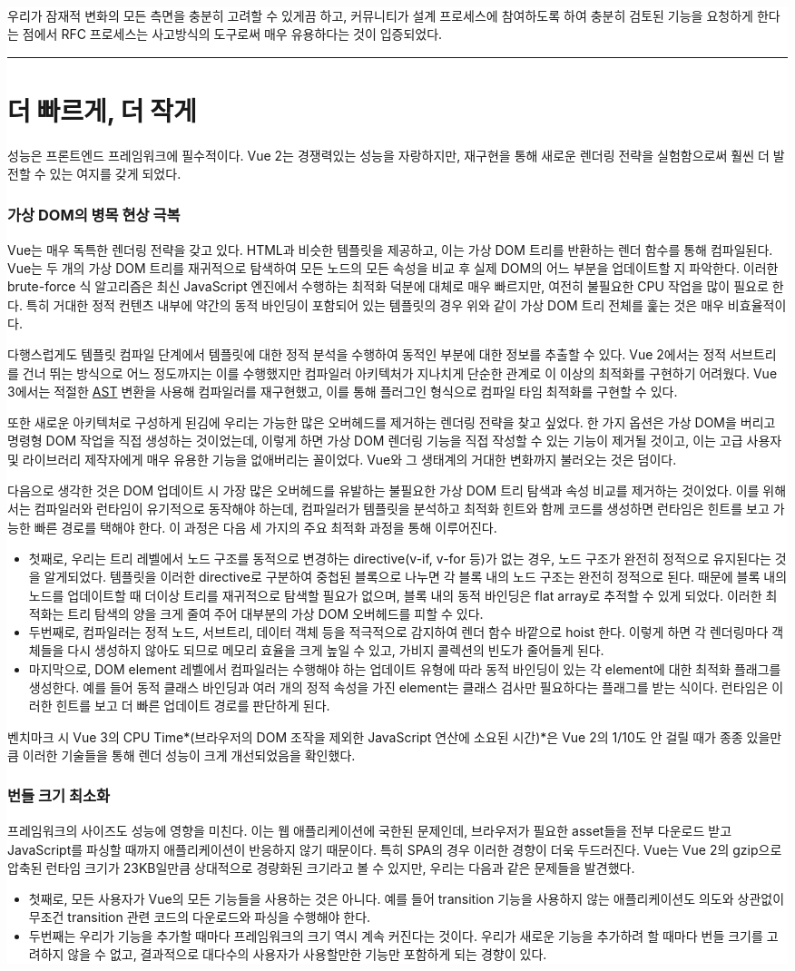 우리가 잠재적 변화의 모든 측면을 충분히 고려할 수 있게끔 하고, 커뮤니티가 설계 프로세스에 참여하도록 하여 충분히 검토된 기능을 요청하게 한다는 점에서 RFC 프로세스는 사고방식의 도구로써 매우 유용하다는 것이 입증되었다.

***

# 더 빠르게, 더 작게

성능은 프론트엔드 프레임워크에 필수적이다. Vue 2는 경쟁력있는 성능을 자랑하지만, 재구현을 통해 새로운 렌더링 전략을 실험함으로써 훨씬 더 발전할 수 있는 여지를 갖게 되었다.

### 가상 DOM의 병목 현상 극복

Vue는 매우 독특한 렌더링 전략을 갖고 있다. HTML과 비슷한 템플릿을 제공하고, 이는 가상 DOM 트리를 반환하는 렌더 함수를 통해 컴파일된다. Vue는 두 개의 가상 DOM 트리를 재귀적으로 탐색하여 모든 노드의 모든 속성을 비교 후 실제 DOM의 어느 부분을 업데이트할 지 파악한다. 이러한 brute-force 식 알고리즘은 최신 JavaScript 엔진에서 수행하는 최적화 덕분에 대체로 매우 빠르지만, 여전히 불필요한 CPU 작업을 많이 필요로 한다. 특히 거대한 정적 컨텐츠 내부에 약간의 동적 바인딩이 포함되어 있는 템플릿의 경우 위와 같이 가상 DOM 트리 전체를 훑는 것은 매우 비효율적이다.

다행스럽게도 템플릿 컴파일 단계에서 템플릿에 대한 정적 분석을 수행하여 동적인 부분에 대한 정보를 추출할 수 있다. Vue 2에서는 정적 서브트리를 건너 뛰는 방식으로 어느 정도까지는 이를 수행했지만 컴파일러 아키텍처가 지나치게 단순한 관계로 이 이상의 최적화를 구현하기 어려웠다. Vue 3에서는 적절한 [AST]([https://en.wikipedia.org/wiki/Abstract_syntax_tree](https://en.wikipedia.org/wiki/Abstract_syntax_tree)) 변환을 사용해 컴파일러를 재구현했고, 이를 통해 플러그인 형식으로 컴파일 타임 최적화를 구현할 수 있다.

또한 새로운 아키텍처로 구성하게 된김에 우리는 가능한 많은 오버헤드를 제거하는 렌더링 전략을 찾고 싶었다. 한 가지 옵션은 가상 DOM을 버리고 명령형 DOM 작업을 직접 생성하는 것이었는데, 이렇게 하면 가상 DOM 렌더링 기능을 직접 작성할 수 있는 기능이 제거될 것이고, 이는 고급 사용자 및 라이브러리 제작자에게 매우 유용한 기능을 없애버리는 꼴이었다. Vue와 그 생태계의 거대한 변화까지 불러오는 것은 덤이다.

다음으로 생각한 것은 DOM 업데이트 시 가장 많은 오버헤드를 유발하는 불필요한 가상 DOM 트리 탐색과 속성 비교를 제거하는 것이었다. 이를 위해서는 컴파일러와 런타임이 유기적으로 동작해야 하는데, 컴파일러가 템플릿을 분석하고 최적화 힌트와 함께 코드를 생성하면 런타임은 힌트를 보고 가능한 빠른 경로를 택해야 한다. 이 과정은 다음 세 가지의 주요 최적화 과정을 통해 이루어진다.

- 첫째로, 우리는 트리 레벨에서 노드 구조를 동적으로 변경하는 directive(v-if, v-for 등)가 없는 경우, 노드 구조가 완전히 정적으로 유지된다는 것을 알게되었다. 템플릿을 이러한 directive로 구분하여 중첩된 블록으로 나누면 각 블록 내의 노드 구조는 완전히 정적으로 된다. 때문에 블록 내의 노드를 업데이트할 때 더이상 트리를 재귀적으로 탐색할 필요가 없으며, 블록 내의 동적 바인딩은 flat array로 추적할 수 있게 되었다. 이러한 최적화는 트리 탐색의 양을 크게 줄여 주어 대부분의 가상 DOM 오버헤드를 피할 수 있다.
- 두번째로, 컴파일러는 정적 노드, 서브트리, 데이터 객체 등을 적극적으로 감지하여 렌더 함수 바깥으로 hoist 한다. 이렇게 하면 각 렌더링마다 객체들을 다시 생성하지 않아도 되므로 메모리 효율을 크게 높일 수 있고, 가비지 콜렉션의 빈도가 줄어들게 된다.
- 마지막으로, DOM element 레벨에서 컴파일러는 수행해야 하는 업데이트 유형에 따라 동적 바인딩이 있는 각 element에 대한 최적화 플래그를 생성한다. 예를 들어 동적 클래스 바인딩과 여러 개의 정적 속성을 가진 element는 클래스 검사만 필요하다는 플래그를 받는 식이다. 런타임은 이러한 힌트를 보고 더 빠른 업데이트 경로를 판단하게 된다.

벤치마크 시 Vue 3의 CPU Time*(브라우저의 DOM 조작을 제외한 JavaScript 연산에 소요된 시간)*은 Vue 2의 1/10도 안 걸릴 때가 종종 있을만큼 이러한 기술들을 통해 렌더 성능이 크게 개선되었음을 확인했다.

### 번들 크기 최소화

프레임워크의 사이즈도 성능에 영향을 미친다. 이는 웹 애플리케이션에 국한된 문제인데, 브라우저가 필요한 asset들을 전부 다운로드 받고 JavaScript를 파싱할 때까지 애플리케이션이 반응하지 않기 때문이다. 특히 SPA의 경우 이러한 경향이 더욱 두드러진다. Vue는 Vue 2의 gzip으로 압축된 런타임 크기가 23KB일만큼 상대적으로 경량화된 크기라고 볼 수 있지만, 우리는 다음과 같은 문제들을 발견했다.

- 첫째로, 모든 사용자가 Vue의 모든 기능들을 사용하는 것은 아니다. 예를 들어 transition 기능을 사용하지 않는 애플리케이션도 의도와 상관없이 무조건 transition 관련 코드의 다운로드와 파싱을 수행해야 한다.
- 두번째는 우리가 기능을 추가할 때마다 프레임워크의 크기 역시 계속 커진다는 것이다. 우리가 새로운 기능을 추가하려 할 때마다 번들 크기를 고려하지 않을 수 없고, 결과적으로 대다수의 사용자가 사용할만한 기능만 포함하게 되는 경향이 있다.

